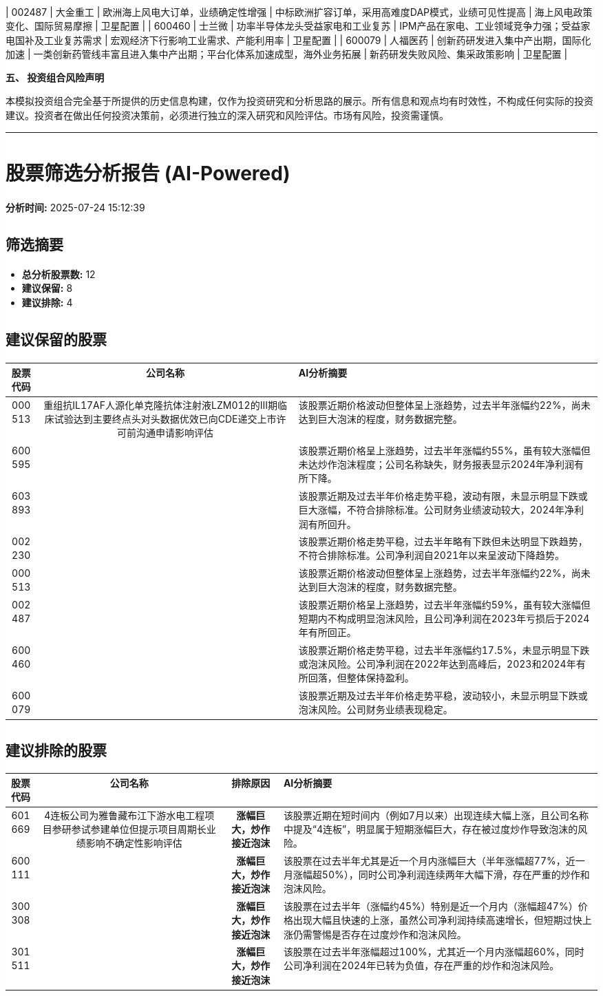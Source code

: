 | 002487   | 大金重工 | 欧洲海上风电大订单，业绩确定性增强 | 中标欧洲扩容订单，采用高难度DAP模式，业绩可见性提高 | 海上风电政策变化、国际贸易摩擦 | 卫星配置 |
| 600460   | 士兰微  | 功率半导体龙头受益家电和工业复苏 | IPM产品在家电、工业领域竞争力强；受益家电国补及工业复苏需求 | 宏观经济下行影响工业需求、产能利用率 | 卫星配置 |
| 600079   | 人福医药 | 创新药研发进入集中产出期，国际化加速 | 一类创新药管线丰富且进入集中产出期；平台化体系加速成型，海外业务拓展 | 新药研发失败风险、集采政策影响 | 卫星配置 |

**五、 投资组合风险声明**

本模拟投资组合完全基于所提供的历史信息构建，仅作为投资研究和分析思路的展示。所有信息和观点均有时效性，不构成任何实际的投资建议。投资者在做出任何投资决策前，必须进行独立的深入研究和风险评估。市场有风险，投资需谨慎。

---

# 股票筛选分析报告 (AI-Powered)

**分析时间:** 2025-07-24 15:12:39

## 筛选摘要

- **总分析股票数:** 12
- **建议保留:** 8
- **建议排除:** 4

## 建议保留的股票

| 股票代码 | 公司名称 | AI分析摘要 |
|:---:|:---:|:---|
| 000513 | 重组抗IL17AF人源化单克隆抗体注射液LZM012的III期临床试验达到主要终点头对头数据优效已向CDE递交上市许可前沟通申请影响评估 | 该股票近期价格波动但整体呈上涨趋势，过去半年涨幅约22%，尚未达到巨大泡沫的程度，财务数据完整。 |
| 600595 |  | 该股票近期价格呈上涨趋势，过去半年涨幅约55%，虽有较大涨幅但未达炒作泡沫程度；公司名称缺失，财务报表显示2024年净利润有所下降。 |
| 603893 |  | 该股票近期及过去半年价格走势平稳，波动有限，未显示明显下跌或巨大涨幅，不符合排除标准。公司财务业绩波动较大，2024年净利润有所回升。 |
| 002230 |  | 该股票近期价格走势平稳，过去半年略有下跌但未达明显下跌趋势，不符合排除标准。公司净利润自2021年以来呈波动下降趋势。 |
| 000513 |  | 该股票近期价格波动但整体呈上涨趋势，过去半年涨幅约22%，尚未达到巨大泡沫的程度，财务数据完整。 |
| 002487 |  | 该股票近期价格呈上涨趋势，过去半年涨幅约59%，虽有较大涨幅但短期内不构成明显泡沫风险，且公司净利润在2023年亏损后于2024年有所回正。 |
| 600460 |  | 该股票近期价格走势平稳，过去半年涨幅约17.5%，未显示明显下跌或泡沫风险。公司净利润在2022年达到高峰后，2023和2024年有所回落，但整体保持盈利。 |
| 600079 |  | 该股票近期及过去半年价格走势平稳，波动较小，未显示明显下跌或泡沫风险。公司财务业绩表现稳定。 |

## 建议排除的股票

| 股票代码 | 公司名称 | 排除原因 | AI分析摘要 |
|:---:|:---:|:---:|:---|
| 601669 | 4连板公司为雅鲁藏布江下游水电工程项目参研参试参建单位但提示项目周期长业绩影响不确定性影响评估 | **涨幅巨大，炒作接近泡沫** | 该股票近期在短时间内（例如7月以来）出现连续大幅上涨，且公司名称中提及“4连板”，明显属于短期涨幅巨大，存在被过度炒作导致泡沫的风险。 |
| 600111 |  | **涨幅巨大，炒作接近泡沫** | 该股票在过去半年尤其是近一个月内涨幅巨大（半年涨幅超77%，近一月涨幅超50%），同时公司净利润连续两年大幅下滑，存在严重的炒作和泡沫风险。 |
| 300308 |  | **涨幅巨大，炒作接近泡沫** | 该股票在过去半年（涨幅约45%）特别是近一个月内（涨幅超47%）价格出现大幅且快速的上涨，虽然公司净利润持续高速增长，但短期过快上涨仍需警惕是否存在过度炒作和泡沫风险。 |
| 301511 |  | **涨幅巨大，炒作接近泡沫** | 该股票在过去半年涨幅超过100%，尤其近一个月内涨幅超60%，同时公司净利润在2024年已转为负值，存在严重的炒作和泡沫风险。 |
